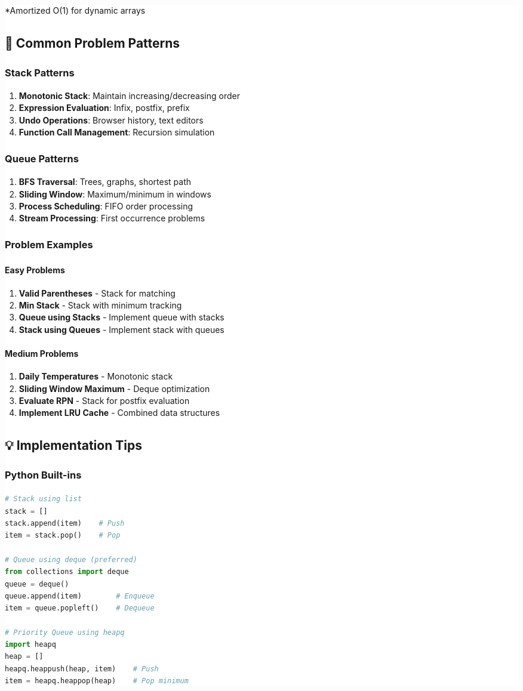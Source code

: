 \*Amortized O(1) for dynamic arrays

## 🎯 **Common Problem Patterns**

### **Stack Patterns**

1. **Monotonic Stack**: Maintain increasing/decreasing order
2. **Expression Evaluation**: Infix, postfix, prefix
3. **Undo Operations**: Browser history, text editors
4. **Function Call Management**: Recursion simulation

### **Queue Patterns**

1. **BFS Traversal**: Trees, graphs, shortest path
2. **Sliding Window**: Maximum/minimum in windows
3. **Process Scheduling**: FIFO order processing
4. **Stream Processing**: First occurrence problems

### **Problem Examples**

#### **Easy Problems**

1. **Valid Parentheses** - Stack for matching
2. **Min Stack** - Stack with minimum tracking
3. **Queue using Stacks** - Implement queue with stacks
4. **Stack using Queues** - Implement stack with queues

#### **Medium Problems**

1. **Daily Temperatures** - Monotonic stack
2. **Sliding Window Maximum** - Deque optimization
3. **Evaluate RPN** - Stack for postfix evaluation
4. **Implement LRU Cache** - Combined data structures

## 💡 **Implementation Tips**

### **Python Built-ins**

```python
# Stack using list
stack = []
stack.append(item)    # Push
item = stack.pop()    # Pop

# Queue using deque (preferred)
from collections import deque
queue = deque()
queue.append(item)        # Enqueue
item = queue.popleft()    # Dequeue

# Priority Queue using heapq
import heapq
heap = []
heapq.heappush(heap, item)    # Push
item = heapq.heappop(heap)    # Pop minimum
```
